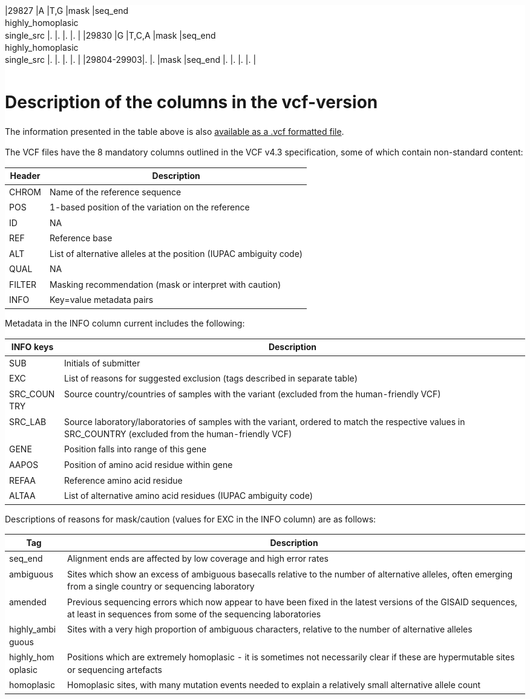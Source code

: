 |29827      |A  |T,G          |mask   |seq_end<br>highly_homoplasic<br>single_src                             |.          |.     |.     |.            |
|29830      |G  |T,C,A        |mask   |seq_end<br>highly_homoplasic<br>single_src                             |.          |.     |.     |.            |
|29804-29903|.  |.            |mask   |seq_end                                                                |.          |.     |.     |.            |


# Description of the columns in the vcf-version

The information presented in the table above is also [available as a .vcf formatted file](https://raw.githubusercontent.com/W-L/ProblematicSites_SARS-CoV2/master/problematic_sites_sarsCov2.vcf).

The VCF files have the 8 mandatory columns outlined in the VCF v4.3 specification, some of which contain non-standard content:

| Header         | Description                    |
|----------------|--------------------------------|
|CHROM           | Name of the reference sequence |
|POS             | 1-based position of the variation on the reference |
|ID              | NA |
|REF             | Reference base |
|ALT             | List of alternative alleles at the position (IUPAC ambiguity code) |
|QUAL            | NA |
|FILTER          | Masking recommendation (mask or interpret with caution) |
|INFO            | Key=value metadata pairs |

Metadata in the INFO column current includes the following:

| INFO keys      | Description                    |
|----------------|--------------------------------|
|SUB             | Initials of submitter          |
|EXC             | List of reasons for suggested exclusion (tags described in separate table) |
|SRC_COUNTRY     | Source country/countries of samples with the variant (excluded from the human-friendly VCF) |
|SRC_LAB         | Source laboratory/laboratories of samples with the variant, ordered to match the respective values in SRC_COUNTRY (excluded from the human-friendly VCF)  |
|GENE            | Position falls into range of this gene |
|AAPOS           | Position of amino acid residue within gene |
|REFAA           | Reference amino acid residue |
|ALTAA           | List of alternative amino acid residues (IUPAC ambiguity code) |


Descriptions of reasons for mask/caution (values for EXC in the INFO column) are as follows:

| Tag                         | Description                                                      |
|-----------------------------|------------------------------------------------------------------|
| seq_end                     | Alignment ends are affected by low coverage and high error rates |
| ambiguous                   | Sites which show an excess of ambiguous basecalls relative to the number of alternative alleles, often emerging from a single country or sequencing laboratory |
| amended                     | Previous sequencing errors which now appear to have been fixed in the latest versions of the GISAID sequences, at least in sequences from some of the sequencing laboratories |
| highly_ambiguous            | Sites with a very high proportion of ambiguous characters, relative to the number of alternative alleles |
| highly_homoplasic           | Positions which are extremely homoplasic - it is sometimes not necessarily clear if these are hypermutable sites or sequencing artefacts |
| homoplasic                  | Homoplasic sites, with many mutation events needed to explain a relatively small alternative allele count |
